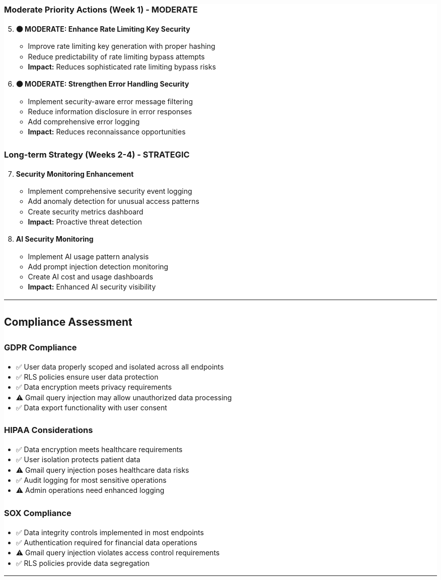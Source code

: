 ### Moderate Priority Actions (Week 1) - MODERATE

5. **🟠 MODERATE: Enhance Rate Limiting Key Security**
   - Improve rate limiting key generation with proper hashing
   - Reduce predictability of rate limiting bypass attempts
   - **Impact:** Reduces sophisticated rate limiting bypass risks

6. **🟠 MODERATE: Strengthen Error Handling Security**
   - Implement security-aware error message filtering
   - Reduce information disclosure in error responses
   - Add comprehensive error logging
   - **Impact:** Reduces reconnaissance opportunities

### Long-term Strategy (Weeks 2-4) - STRATEGIC

7. **Security Monitoring Enhancement**
   - Implement comprehensive security event logging
   - Add anomaly detection for unusual access patterns
   - Create security metrics dashboard
   - **Impact:** Proactive threat detection

8. **AI Security Monitoring**
   - Implement AI usage pattern analysis
   - Add prompt injection detection monitoring
   - Create AI cost and usage dashboards
   - **Impact:** Enhanced AI security visibility

---

## Compliance Assessment

### GDPR Compliance

- ✅ User data properly scoped and isolated across all endpoints
- ✅ RLS policies ensure user data protection
- ✅ Data encryption meets privacy requirements
- ⚠️ Gmail query injection may allow unauthorized data processing
- ✅ Data export functionality with user consent

### HIPAA Considerations

- ✅ Data encryption meets healthcare requirements
- ✅ User isolation protects patient data
- ⚠️ Gmail query injection poses healthcare data risks
- ✅ Audit logging for most sensitive operations
- ⚠️ Admin operations need enhanced logging

### SOX Compliance

- ✅ Data integrity controls implemented in most endpoints
- ✅ Authentication required for financial data operations
- ⚠️ Gmail query injection violates access control requirements
- ✅ RLS policies provide data segregation

---